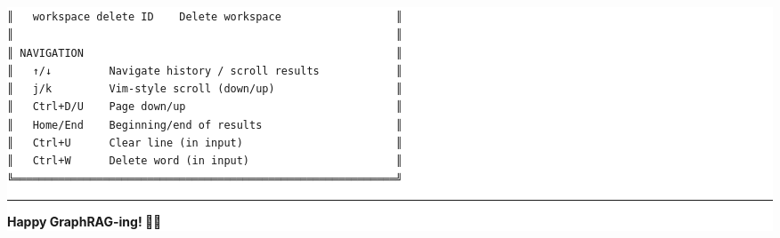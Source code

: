 ```
║   workspace delete ID    Delete workspace                  ║
║                                                            ║
║ NAVIGATION                                                 ║
║   ↑/↓         Navigate history / scroll results            ║
║   j/k         Vim-style scroll (down/up)                   ║
║   Ctrl+D/U    Page down/up                                 ║
║   Home/End    Beginning/end of results                     ║
║   Ctrl+U      Clear line (in input)                        ║
║   Ctrl+W      Delete word (in input)                       ║
╚════════════════════════════════════════════════════════════╝
```

---

**Happy GraphRAG-ing! 🚀✨**
